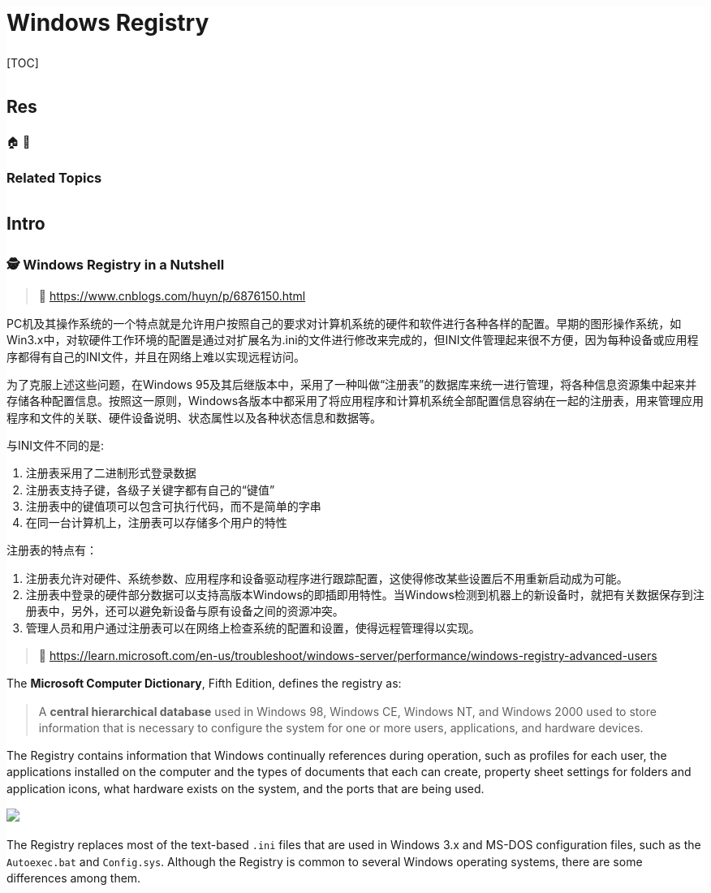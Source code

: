 # Windows Registry

[TOC]



## Res
🏠 
🚧 


### Related Topics



## Intro
### 🕵️ Windows Registry in a Nutshell
> 🔗 https://www.cnblogs.com/huyn/p/6876150.html

PC机及其操作系统的一个特点就是允许用户按照自己的要求对计算机系统的硬件和软件进行各种各样的配置。早期的图形操作系统，如Win3.x中，对软硬件工作环境的配置是通过对扩展名为.ini的文件进行修改来完成的，但INI文件管理起来很不方便，因为每种设备或应用程序都得有自己的INI文件，并且在网络上难以实现远程访问。
  
为了克服上述这些问题，在Windows 95及其后继版本中，采用了一种叫做“注册表”的数据库来统一进行管理，将各种信息资源集中起来并存储各种配置信息。按照这一原则，Windows各版本中都采用了将应用程序和计算机系统全部配置信息容纳在一起的注册表，用来管理应用程序和文件的关联、硬件设备说明、状态属性以及各种状态信息和数据等。

与INI文件不同的是:
1. 注册表采用了二进制形式登录数据
2. 注册表支持子键，各级子关键字都有自己的“键值”
3. 注册表中的键值项可以包含可执行代码，而不是简单的字串
4. 在同一台计算机上，注册表可以存储多个用户的特性

注册表的特点有：
1. 注册表允许对硬件、系统参数、应用程序和设备驱动程序进行跟踪配置，这使得修改某些设置后不用重新启动成为可能。
2. 注册表中登录的硬件部分数据可以支持高版本Windows的即插即用特性。当Windows检测到机器上的新设备时，就把有关数据保存到注册表中，另外，还可以避免新设备与原有设备之间的资源冲突。
3. 管理人员和用户通过注册表可以在网络上检查系统的配置和设置，使得远程管理得以实现。

> 🔗 https://learn.microsoft.com/en-us/troubleshoot/windows-server/performance/windows-registry-advanced-users 

The **Microsoft Computer Dictionary**, Fifth Edition, defines the registry as:

> A **central hierarchical database** used in Windows 98, Windows CE, Windows NT, and Windows 2000 used to store information that is necessary to configure the system for one or more users, applications, and hardware devices.

The Registry contains information that Windows continually references during operation, such as profiles for each user, the applications installed on the computer and the types of documents that each can create, property sheet settings for folders and application icons, what hardware exists on the system, and the ports that are being used.

![](../../../../../../../Assets/Pics/Pasted%20image%2020240310213137.png)

The Registry replaces most of the text-based `.ini` files that are used in Windows 3.x and MS-DOS configuration files, such as the `Autoexec.bat` and `Config.sys`. Although the Registry is common to several Windows operating systems, there are some differences among them. 


[👍 Windows registry information for advanced users | Microsoft Documentation]: https://learn.microsoft.com/en-us/troubleshoot/windows-server/performance/windows-registry-advanced-users
[👍 Windows Architecture - Registry 101 | Microsoft Blog]: https://techcommunity.microsoft.com/t5/ask-the-performance-team/windows-architecture-registry-101/ba-p/372358
[👍 Windows注册表详解 | CSDN]: http://t.csdnimg.cn/Xb0UE
[👍 Windows注册表详解 | cnblog]: https://www.cnblogs.com/huyn/p/6876150.html